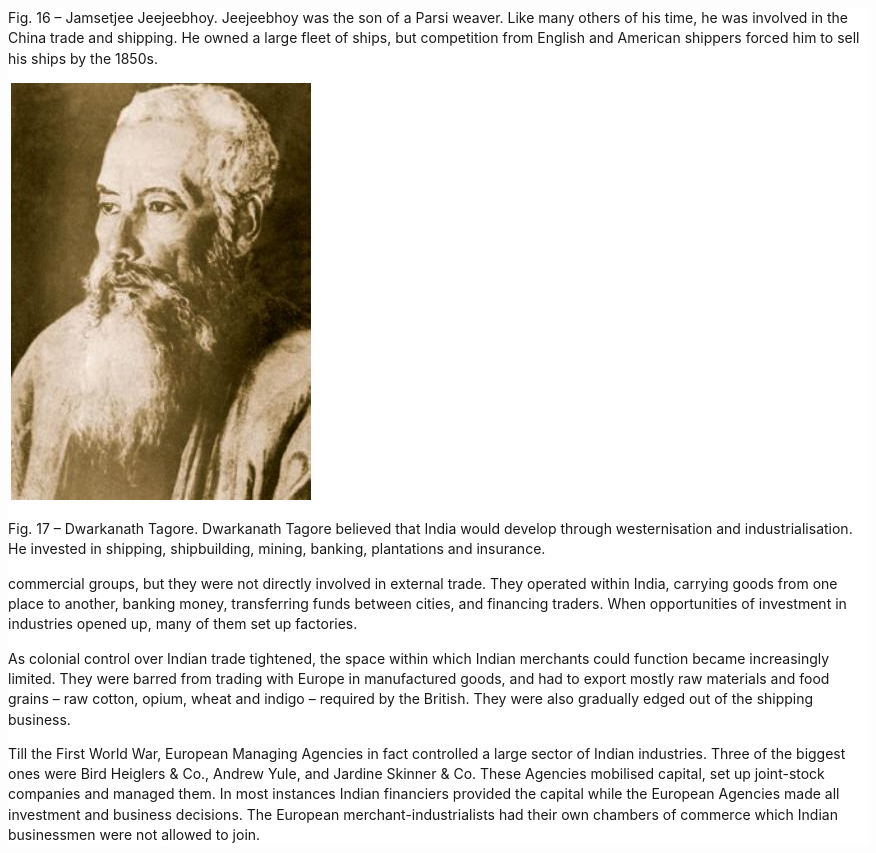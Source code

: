 Fig. 16 – Jamsetjee Jeejeebhoy. Jeejeebhoy was the son of a Parsi weaver. Like many others of his time, he was involved in the China trade and shipping. He owned a large fleet of ships, but competition from English and American shippers forced him to sell his ships by the 1850s.

![](_page_15_Picture_9.jpeg)

Fig. 17 – Dwarkanath Tagore. Dwarkanath Tagore believed that India would develop through westernisation and industrialisation. He invested in shipping, shipbuilding, mining, banking, plantations and insurance.

commercial groups, but they were not directly involved in external trade. They operated within India, carrying goods from one place to another, banking money, transferring funds between cities, and financing traders. When opportunities of investment in industries opened up, many of them set up factories.

As colonial control over Indian trade tightened, the space within which Indian merchants could function became increasingly limited. They were barred from trading with Europe in manufactured goods, and had to export mostly raw materials and food grains – raw cotton, opium, wheat and indigo – required by the British. They were also gradually edged out of the shipping business.

Till the First World War, European Managing Agencies in fact controlled a large sector of Indian industries. Three of the biggest ones were Bird Heiglers & Co., Andrew Yule, and Jardine Skinner & Co. These Agencies mobilised capital, set up joint-stock companies and managed them. In most instances Indian financiers provided the capital while the European Agencies made all investment and business decisions. The European merchant-industrialists had their own chambers of commerce which Indian businessmen were not allowed to join.
